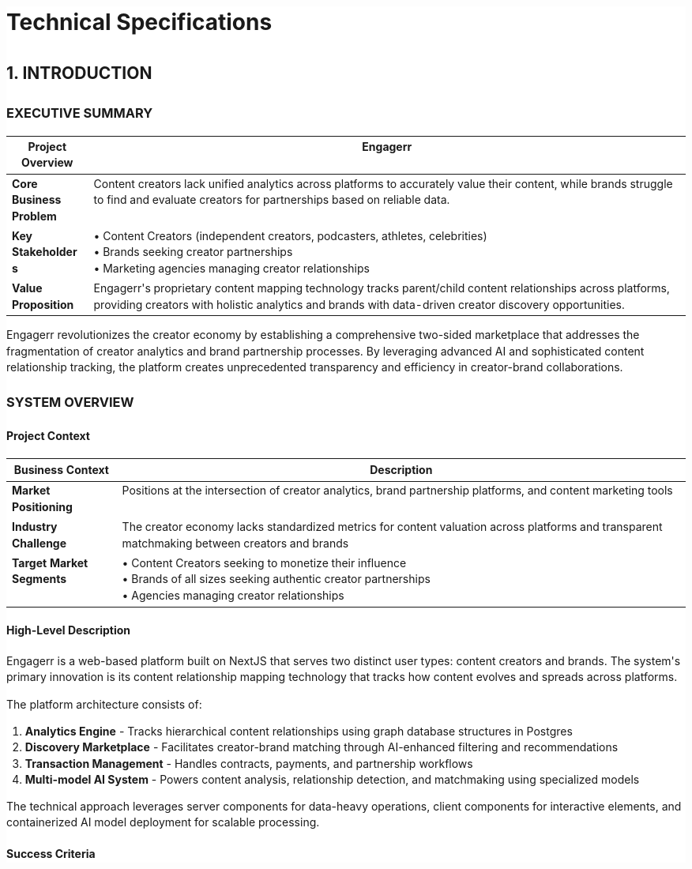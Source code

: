 # Technical Specifications

## 1. INTRODUCTION

### EXECUTIVE SUMMARY

| Project Overview | Engagerr |
| --- | --- |
| **Core Business Problem** | Content creators lack unified analytics across platforms to accurately value their content, while brands struggle to find and evaluate creators for partnerships based on reliable data. |
| **Key Stakeholders** | • Content Creators (independent creators, podcasters, athletes, celebrities)<br>• Brands seeking creator partnerships<br>• Marketing agencies managing creator relationships |
| **Value Proposition** | Engagerr's proprietary content mapping technology tracks parent/child content relationships across platforms, providing creators with holistic analytics and brands with data-driven creator discovery opportunities. |

Engagerr revolutionizes the creator economy by establishing a comprehensive two-sided marketplace that addresses the fragmentation of creator analytics and brand partnership processes. By leveraging advanced AI and sophisticated content relationship tracking, the platform creates unprecedented transparency and efficiency in creator-brand collaborations.

### SYSTEM OVERVIEW

#### Project Context

| Business Context | Description |
| --- | --- |
| **Market Positioning** | Positions at the intersection of creator analytics, brand partnership platforms, and content marketing tools |
| **Industry Challenge** | The creator economy lacks standardized metrics for content valuation across platforms and transparent matchmaking between creators and brands |
| **Target Market Segments** | • Content Creators seeking to monetize their influence<br>• Brands of all sizes seeking authentic creator partnerships<br>• Agencies managing creator relationships |

#### High-Level Description

Engagerr is a web-based platform built on NextJS that serves two distinct user types: content creators and brands. The system's primary innovation is its content relationship mapping technology that tracks how content evolves and spreads across platforms.

The platform architecture consists of:

1. **Analytics Engine** - Tracks hierarchical content relationships using graph database structures in Postgres
2. **Discovery Marketplace** - Facilitates creator-brand matching through AI-enhanced filtering and recommendations
3. **Transaction Management** - Handles contracts, payments, and partnership workflows
4. **Multi-model AI System** - Powers content analysis, relationship detection, and matchmaking using specialized models

The technical approach leverages server components for data-heavy operations, client components for interactive elements, and containerized AI model deployment for scalable processing.

#### Success Criteria

